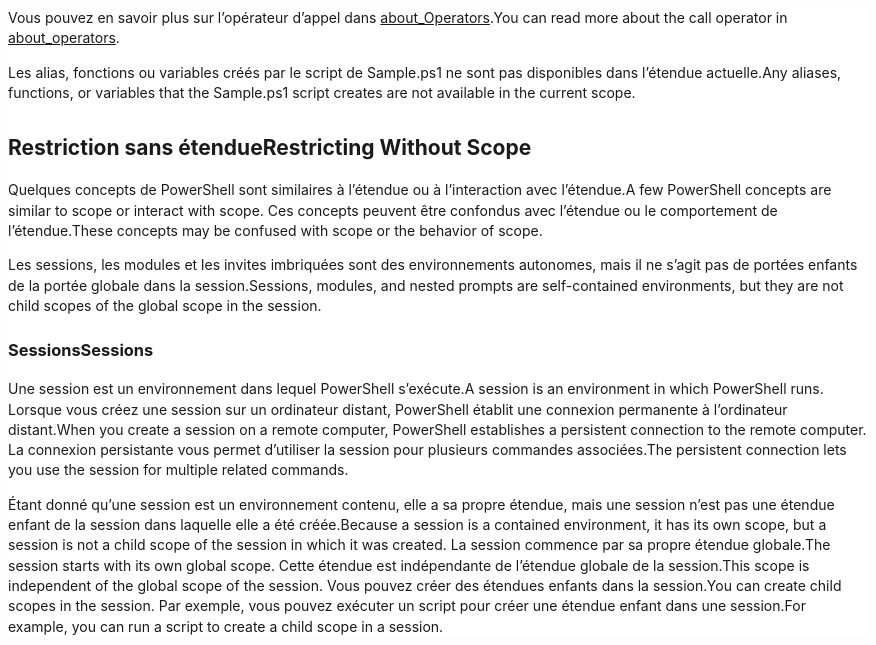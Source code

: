<span data-ttu-id="e999b-241">Vous pouvez en savoir plus sur l’opérateur d’appel dans [about_Operators](about_operators.md).</span><span class="sxs-lookup"><span data-stu-id="e999b-241">You can read more about the call operator in [about_operators](about_operators.md).</span></span>

<span data-ttu-id="e999b-242">Les alias, fonctions ou variables créés par le script de Sample.ps1 ne sont pas disponibles dans l’étendue actuelle.</span><span class="sxs-lookup"><span data-stu-id="e999b-242">Any aliases, functions, or variables that the Sample.ps1 script creates are not available in the current scope.</span></span>

## <a name="restricting-without-scope"></a><span data-ttu-id="e999b-243">Restriction sans étendue</span><span class="sxs-lookup"><span data-stu-id="e999b-243">Restricting Without Scope</span></span>

<span data-ttu-id="e999b-244">Quelques concepts de PowerShell sont similaires à l’étendue ou à l’interaction avec l’étendue.</span><span class="sxs-lookup"><span data-stu-id="e999b-244">A few PowerShell concepts are similar to scope or interact with scope.</span></span> <span data-ttu-id="e999b-245">Ces concepts peuvent être confondus avec l’étendue ou le comportement de l’étendue.</span><span class="sxs-lookup"><span data-stu-id="e999b-245">These concepts may be confused with scope or the behavior of scope.</span></span>

<span data-ttu-id="e999b-246">Les sessions, les modules et les invites imbriquées sont des environnements autonomes, mais il ne s’agit pas de portées enfants de la portée globale dans la session.</span><span class="sxs-lookup"><span data-stu-id="e999b-246">Sessions, modules, and nested prompts are self-contained environments, but they are not child scopes of the global scope in the session.</span></span>

### <a name="sessions"></a><span data-ttu-id="e999b-247">Sessions</span><span class="sxs-lookup"><span data-stu-id="e999b-247">Sessions</span></span>

<span data-ttu-id="e999b-248">Une session est un environnement dans lequel PowerShell s’exécute.</span><span class="sxs-lookup"><span data-stu-id="e999b-248">A session is an environment in which PowerShell runs.</span></span> <span data-ttu-id="e999b-249">Lorsque vous créez une session sur un ordinateur distant, PowerShell établit une connexion permanente à l’ordinateur distant.</span><span class="sxs-lookup"><span data-stu-id="e999b-249">When you create a session on a remote computer, PowerShell establishes a persistent connection to the remote computer.</span></span> <span data-ttu-id="e999b-250">La connexion persistante vous permet d’utiliser la session pour plusieurs commandes associées.</span><span class="sxs-lookup"><span data-stu-id="e999b-250">The persistent connection lets you use the session for multiple related commands.</span></span>

<span data-ttu-id="e999b-251">Étant donné qu’une session est un environnement contenu, elle a sa propre étendue, mais une session n’est pas une étendue enfant de la session dans laquelle elle a été créée.</span><span class="sxs-lookup"><span data-stu-id="e999b-251">Because a session is a contained environment, it has its own scope, but a session is not a child scope of the session in which it was created.</span></span> <span data-ttu-id="e999b-252">La session commence par sa propre étendue globale.</span><span class="sxs-lookup"><span data-stu-id="e999b-252">The session starts with its own global scope.</span></span> <span data-ttu-id="e999b-253">Cette étendue est indépendante de l’étendue globale de la session.</span><span class="sxs-lookup"><span data-stu-id="e999b-253">This scope is independent of the global scope of the session.</span></span> <span data-ttu-id="e999b-254">Vous pouvez créer des étendues enfants dans la session.</span><span class="sxs-lookup"><span data-stu-id="e999b-254">You can create child scopes in the session.</span></span> <span data-ttu-id="e999b-255">Par exemple, vous pouvez exécuter un script pour créer une étendue enfant dans une session.</span><span class="sxs-lookup"><span data-stu-id="e999b-255">For example, you can run a script to create a child scope in a session.</span></span>
